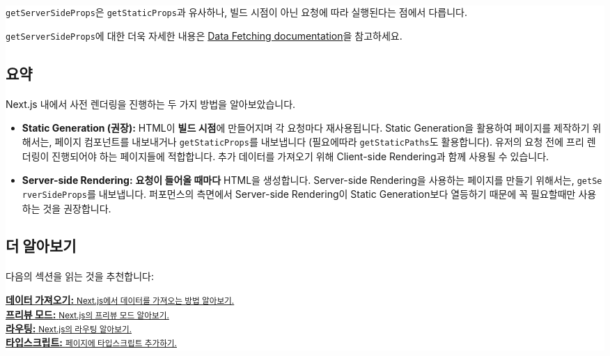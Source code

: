 `getServerSideProps`은 `getStaticProps`과 유사하나, 빌드 시점이 아닌 요청에 따라 실행된다는 점에서 다릅니다.  

`getServerSideProps`에 대한 더욱 자세한 내용은 [Data Fetching documentation](/docs/basic-features/data-fetching/get-server-side-props.md)을 참고하세요. 

## 요약

Next.js 내에서 사전 렌더링을 진행하는 두 가지 방법을 알아보았습니다.

- **Static Generation (권장):** HTML이 **빌드 시점**에 만들어지며 각 요청마다 재사용됩니다. Static Generation을 활용하여 페이지를 제작하기 위해서는, 페이지 컴포넌트를 내보내거나 `getStaticProps`를 내보냅니다 (필요에따라 `getStaticPaths`도 활용합니다). 유저의 요청 전에 프리 렌더링이 진행되어야 하는 페이지들에 적합합니다. 추가 데이터를 가져오기 위해 Client-side Rendering과 함께 사용될 수 있습니다. 

- **Server-side Rendering:** **요청이 들어올 때마다** HTML을 생성합니다. Server-side Rendering을 사용하는 페이지를 만들기 위해서는, `getServerSideProps`를 내보냅니다. 퍼포먼스의 측면에서 Server-side Rendering이 Static Generation보다 열등하기 때문에 꼭 필요할때만 사용하는 것을 권장합니다.

## 더 알아보기

다음의 섹션을 읽는 것을 추천합니다:  

<div class="card">
  <a href="/docs/basic-features/data-fetching/overview.md">
    <b>데이터 가져오기:</b>
    <small>Next.js에서 데이터를 가져오는 방법 알아보기.</small>
  </a>
</div>

<div class="card">
  <a href="/docs/advanced-features/preview-mode.md">
    <b>프리뷰 모드:</b>
    <small>Next.js의 프리뷰 모드 알아보기.</small>
  </a>
</div>

<div class="card">
  <a href="/docs/routing/introduction.md">
    <b>라우팅:</b>
    <small>Next.js의 라우팅 알아보기.</small>
  </a>
</div>

<div class="card">
  <a href="/docs/basic-features/typescript.md#pages">
    <b>타입스크립트:</b>
    <small>페이지에 타입스크립트 추가하기.</small>
  </a>
</div>

